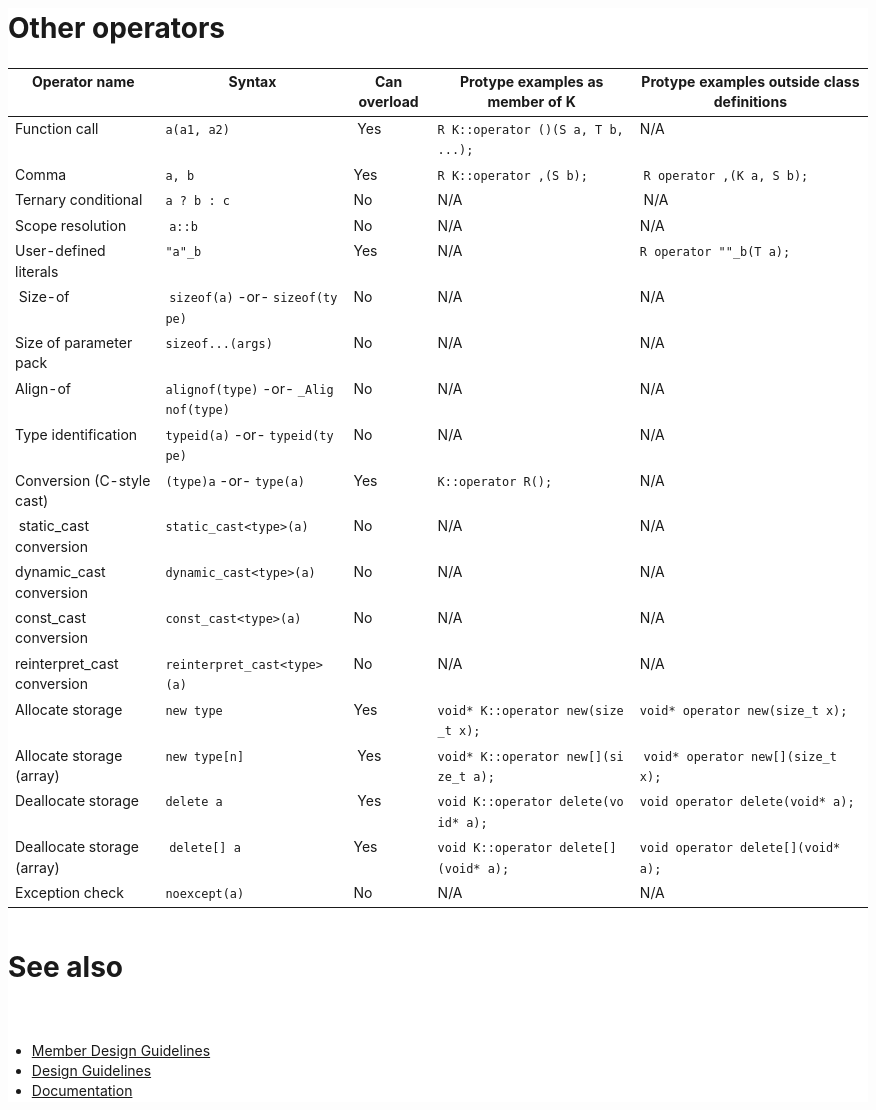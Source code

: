 # Other operators

| Operator name               | Syntax                                | Can overload | Protype examples as member of K       | Protype examples outside class definitions |
| --------------------------- | ------------------------------------- | ------------ | ------------------------------------- | ------------------------------------------ |
| Function call               | `a(a1, a2)`                           | Yes          | `R K::operator ()(S a, T b, ...);`    | N/A                                        |
| Comma                       | `a, b`                                | Yes          | `R K::operator ,(S b);`               | `R operator ,(K a, S b);`                  |
| Ternary conditional         | `a ? b : c`                           | No           | N/A                                   | N/A                                        |
| Scope resolution            | `a::b`                                | No           | N/A                                   | N/A                                        |
| User-defined literals       | `"a"_b`                               | Yes          | N/A                                   | `R operator ""_b(T a);`                    |
| Size-of                     | `sizeof(a)` -or- `sizeof(type)`       | No           | N/A                                   | N/A                                        |
| Size of parameter pack      | `sizeof...(args)`                     | No           | N/A                                   | N/A                                        |
| Align-of                    | `alignof(type)` -or- `_Alignof(type)` | No           | N/A                                   | N/A                                        |
| Type identification         | `typeid(a)` -or- `typeid(type)`       | No           | N/A                                   | N/A                                        |
| Conversion (C-style cast)   | `(type)a` -or- `type(a)`              | Yes          | `K::operator R();`                    | N/A                                        |
| static_cast conversion      | `static_cast<type>(a)`                | No           | N/A                                   | N/A                                        |
| dynamic_cast conversion     | `dynamic_cast<type>(a)`               | No           | N/A                                   | N/A                                        |
| const_cast conversion       | `const_cast<type>(a)`                 | No           | N/A                                   | N/A                                        |
| reinterpret_cast conversion | `reinterpret_cast<type>(a)`           | No           | N/A                                   | N/A                                        |
| Allocate storage            | `new type`                            | Yes          | `void* K::operator new(size_t x);`    | `void* operator new(size_t x);`            |
| Allocate storage (array)    | `new type[n]`                         | Yes          | `void* K::operator new[](size_t a);`  | `void* operator new[](size_t x);`          |
| Deallocate storage          | `delete a`                            | Yes          | `void K::operator delete(void* a);`   | `void operator delete(void* a);`           |
| Deallocate storage (array)  | `delete[] a`                          | Yes          | `void K::operator delete[](void* a);` | `void operator delete[](void* a);`         |
| Exception check             | `noexcept(a)`                         | No           | N/A                                   | N/A                                        |

# See also
​
* [Member Design Guidelines](/docs/documentation/design_guidelines/Member%20Design%20Guidelines)
* [Design Guidelines](/docs/documentation/design_guidelines)
* [Documentation](/docs/documentation)
